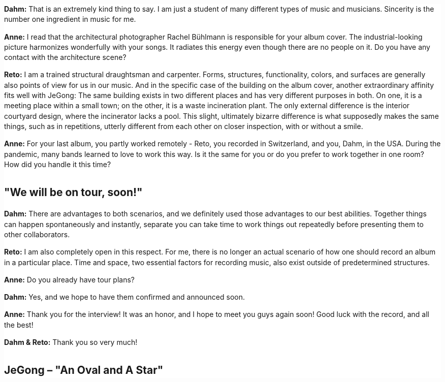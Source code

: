 **Dahm:** That is an extremely kind thing to say. I am just a student of many different types of music and musicians. Sincerity is the number one ingredient in music for me.

**Anne:** I read that the architectural photographer Rachel Bühlmann is responsible for your album cover. The industrial-looking picture harmonizes wonderfully with your songs. It radiates this energy even though there are no people on it. Do you have any contact with the architecture scene?

**Reto:** I am a trained structural draughtsman and carpenter. Forms, structures, functionality, colors, and surfaces are generally also points of view for us in our music. And in the specific case of the building on the album cover, another extraordinary affinity fits well with JeGong: The same building exists in two different places and has very different purposes in both. On one, it is a meeting place within a small town; on the other, it is a waste incineration plant. The only external difference is the interior courtyard design, where the incinerator lacks a pool. This slight, ultimately bizarre difference is what supposedly makes the same things, such as in repetitions, utterly different from each other on closer inspection, with or without a smile.  

**Anne:** For your last album, you partly worked remotely - Reto, you recorded in Switzerland, and you, Dahm, in the USA. During the pandemic, many bands learned to love to work this way. Is it the same for you or do you prefer to work together in one room? How did you handle it this time?

## "We will be on tour, soon!"

**Dahm:** There are advantages to both scenarios, and we definitely used those advantages to our best abilities. Together things can happen spontaneously and instantly, separate you can take time to work things out repeatedly before presenting them to other collaborators.

**Reto:** I am also completely open in this respect. For me, there is no longer an actual scenario of how one should record an album in a particular place. Time and space, two essential factors for recording music, also exist outside of predetermined structures.

**Anne:** Do you already have tour plans?

**Dahm:** Yes, and we hope to have them confirmed and announced soon.

**Anne:** Thank you for the interview! It was an honor, and I hope to meet you guys again soon! Good luck with the record, and all the best!

**Dahm & Reto:** Thank you so very much!

## JeGong – "An Oval and A Star"

<YouTube id="SQ23JpSZRq8" />
